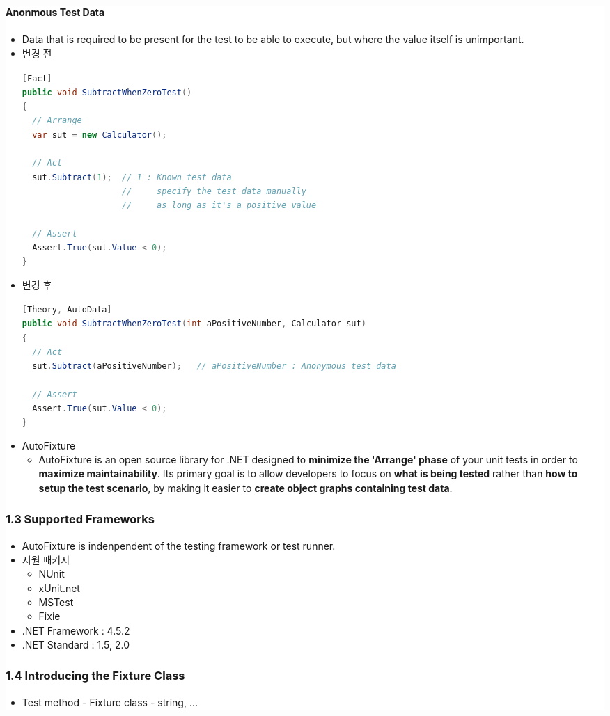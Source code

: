 #### Anonmous Test Data
- Data that is required to be present for the test to be able to execute, but where the value itself is unimportant.
- 변경 전
  ```cs
  [Fact]
  public void SubtractWhenZeroTest()
  {
    // Arrange
    var sut = new Calculator();
    
    // Act
    sut.Subtract(1);  // 1 : Known test data
                      //     specify the test data manually
                      //     as long as it's a positive value
    
    // Assert
    Assert.True(sut.Value < 0);
  }
  ```
- 변경 후
  ```cs
  [Theory, AutoData]
  public void SubtractWhenZeroTest(int aPositiveNumber, Calculator sut)
  {
    // Act
    sut.Subtract(aPositiveNumber);   // aPositiveNumber : Anonymous test data
    
    // Assert
    Assert.True(sut.Value < 0);
  }
  ```
- AutoFixture
  - AutoFixture is an open source library for .NET designed to **minimize the 'Arrange' phase** of your unit tests in order to **maximize maintainability**. Its primary goal is to allow developers to focus on **what is being tested** rather than **how to setup the test scenario**, by making it easier to **create object graphs containing test data**.
  
### 1.3 Supported Frameworks
- AutoFixture is indenpendent of the testing framework or test runner.
- 지원 패키지
  - NUnit
  - xUnit.net
  - MSTest
  - Fixie
- .NET Framework : 4.5.2
- .NET Standard : 1.5, 2.0

### 1.4 Introducing the Fixture Class
- Test method - Fixture class - string, ...
